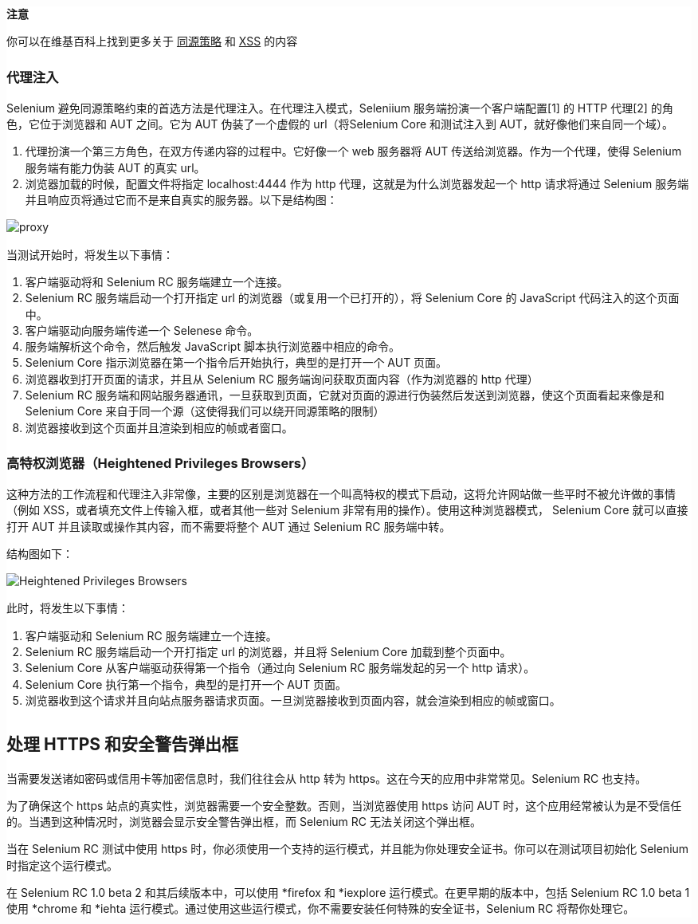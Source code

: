 **注意**

你可以在维基百科上找到更多关于 [同源策略](http://en.wikipedia.org/wiki/Same_origin_policy) 和 [XSS](http://en.wikipedia.org/wiki/Cross-site_scripting) 的内容

### 代理注入

Selenium 避免同源策略约束的首选方法是代理注入。在代理注入模式，Seleniium 服务端扮演一个客户端配置[1] 的 HTTP 代理[2] 的角色，它位于浏览器和 AUT 之间。它为 AUT 伪装了一个虚假的 url（将Selenium Core 和测试注入到 AUT，就好像他们来自同一个域）。

1. 代理扮演一个第三方角色，在双方传递内容的过程中。它好像一个 web 服务器将 AUT 传送给浏览器。作为一个代理，使得 Selenium 服务端有能力伪装 AUT 的真实 url。
2. 浏览器加载的时候，配置文件将指定 localhost:4444 作为 http 代理，这就是为什么浏览器发起一个 http 请求将通过 Selenium 服务端并且响应页将通过它而不是来自真实的服务器。以下是结构图：

![proxy](http://seleniumhq.org/docs/_images/chapt5_img02_Architecture_Diagram_1.png)

当测试开始时，将发生以下事情：

1. 客户端驱动将和 Selenium RC 服务端建立一个连接。
2. Selenium RC 服务端启动一个打开指定 url 的浏览器（或复用一个已打开的），将 Selenium Core 的 JavaScript 代码注入的这个页面中。
3. 客户端驱动向服务端传递一个 Selenese 命令。
4. 服务端解析这个命令，然后触发 JavaScript 脚本执行浏览器中相应的命令。
5. Selenium Core 指示浏览器在第一个指令后开始执行，典型的是打开一个 AUT 页面。
6. 浏览器收到打开页面的请求，并且从 Selenium RC 服务端询问获取页面内容（作为浏览器的 http 代理）
7. Selenium RC 服务端和网站服务器通讯，一旦获取到页面，它就对页面的源进行伪装然后发送到浏览器，使这个页面看起来像是和 Selenium Core 来自于同一个源（这使得我们可以绕开同源策略的限制）
8. 浏览器接收到这个页面并且渲染到相应的帧或者窗口。

### 高特权浏览器（Heightened Privileges Browsers）

这种方法的工作流程和代理注入非常像，主要的区别是浏览器在一个叫高特权的模式下启动，这将允许网站做一些平时不被允许做的事情（例如 XSS，或者填充文件上传输入框，或者其他一些对 Selenium 非常有用的操作）。使用这种浏览器模式， Selenium Core 就可以直接打开 AUT 并且读取或操作其内容，而不需要将整个 AUT 通过 Selenium RC 服务端中转。

结构图如下：

![Heightened Privileges Browsers](http://seleniumhq.org/docs/_images/chapt5_img02_Architecture_Diagram_2.png)

此时，将发生以下事情：

1. 客户端驱动和 Selenium RC 服务端建立一个连接。
2. Selenium RC 服务端启动一个开打指定 url 的浏览器，并且将 Selenium Core 加载到整个页面中。
3. Selenium Core 从客户端驱动获得第一个指令（通过向 Selenium RC 服务端发起的另一个 http 请求）。
4. Selenium Core 执行第一个指令，典型的是打开一个 AUT 页面。
5. 浏览器收到这个请求并且向站点服务器请求页面。一旦浏览器接收到页面内容，就会渲染到相应的帧或窗口。

## 处理 HTTPS 和安全警告弹出框

当需要发送诸如密码或信用卡等加密信息时，我们往往会从 http 转为 https。这在今天的应用中非常常见。Selenium RC 也支持。

为了确保这个 https 站点的真实性，浏览器需要一个安全整数。否则，当浏览器使用 https 访问 AUT 时，这个应用经常被认为是不受信任的。当遇到这种情况时，浏览器会显示安全警告弹出框，而 Selenium RC 无法关闭这个弹出框。

当在 Selenium RC 测试中使用 https 时，你必须使用一个支持的运行模式，并且能为你处理安全证书。你可以在测试项目初始化 Selenium 时指定这个运行模式。

在 Selenium RC 1.0 beta 2 和其后续版本中，可以使用 *firefox 和 *iexplore 运行模式。在更早期的版本中，包括 Selenium RC 1.0 beta 1 使用 *chrome 和 *iehta 运行模式。通过使用这些运行模式，你不需要安装任何特殊的安全证书，Selenium RC 将帮你处理它。
